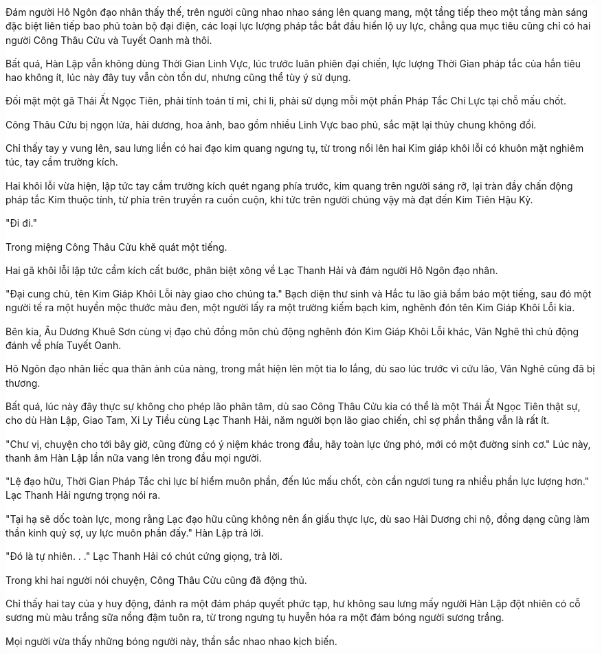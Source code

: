 Đám người Hô Ngôn đạo nhân thấy thế, trên người cũng nhao nhao sáng lên quang mang, một tầng tiếp theo một tầng màn sáng đặc biệt liên tiếp bao phủ toàn bộ đại điện, các loại lực lượng pháp tắc bắt đầu hiển lộ uy lực, chẳng qua mục tiêu cũng chỉ có hai người Công Thâu Cửu và Tuyết Oanh mà thôi.

Bất quá, Hàn Lập vẫn không dùng Thời Gian Linh Vực, lúc trước luân phiên đại chiến, lực lượng Thời Gian pháp tắc của hắn tiêu hao không ít, lúc này đây tuy vẫn còn tồn dư, nhưng cũng thể tùy ý sử dụng.

Đối mặt một gã Thái Ất Ngọc Tiên, phải tính toán tỉ mỉ, chi li, phải sử dụng mỗi một phần Pháp Tắc Chi Lực tại chỗ mấu chốt.

Công Thâu Cửu bị ngọn lửa, hải dương, hoa ảnh, bao gồm nhiều Linh Vực bao phủ, sắc mặt lại thủy chung không đổi.

Chỉ thấy tay y vung lên, sau lưng liền có hai đạo kim quang ngưng tụ, từ trong nổi lên hai Kim giáp khôi lỗi có khuôn mặt nghiêm túc, tay cầm trường kích.

Hai khôi lỗi vừa hiện, lập tức tay cầm trường kích quét ngang phía trước, kim quang trên người sáng rỡ, lại tràn đầy chấn động pháp tắc Kim thuộc tính, từ phía trên truyền ra cuồn cuộn, khí tức trên người chúng vậy mà đạt đến Kim Tiên Hậu Kỳ.

"Đi đi."

Trong miệng Công Thâu Cửu khẽ quát một tiếng.

Hai gã khôi lỗi lập tức cầm kích cất bước, phân biệt xông về Lạc Thanh Hải và đám người Hô Ngôn đạo nhân.

"Đại cung chủ, tên Kim Giáp Khôi Lỗi này giao cho chúng ta." Bạch diện thư sinh và Hắc tu lão giả bẩm báo một tiếng, sau đó một người tế ra một huyền mộc thước màu đen, một người lấy ra một trường kiếm bạch kim, nghênh đón tên Kim Giáp Khôi Lỗi kia.

Bên kia, Âu Dương Khuê Sơn cùng vị đạo chủ đồng môn chủ động nghênh đón Kim Giáp Khôi Lỗi khác, Vân Nghê thì chủ động đánh về phía Tuyết Oanh.

Hô Ngôn đạo nhân liếc qua thân ảnh của nàng, trong mắt hiện lên một tia lo lắng, dù sao lúc trước vì cứu lão, Vân Nghê cũng đã bị thương.

Bất quá, lúc này đây thực sự không cho phép lão phân tâm, dù sao Công Thâu Cửu kia có thể là một Thái Ất Ngọc Tiên thật sự, cho dù Hàn Lập, Giao Tam, Xi Ly Tiều cùng Lạc Thanh Hải, năm người bọn lão giao chiến, chỉ sợ phần thắng vẫn là rất ít.

"Chư vị, chuyện cho tới bây giờ, cũng đừng có ý niệm khác trong đầu, hãy toàn lực ứng phó, mới có một đường sinh cơ." Lúc này, thanh âm Hàn Lập lần nữa vang lên trong đầu mọi người.

"Lệ đạo hữu, Thời Gian Pháp Tắc chi lực bí hiểm muôn phần, đến lúc mấu chốt, còn cần ngươi tung ra nhiều phần lực lượng hơn." Lạc Thanh Hải ngưng trọng nói ra.

"Tại hạ sẽ dốc toàn lực, mong rằng Lạc đạo hữu cũng không nên ẩn giấu thực lực, dù sao Hải Dương chi nộ, đồng dạng cũng làm thần kinh quỷ sợ, uy lực muôn phần đấy." Hàn Lập trả lời.

"Đó là tự nhiên. . ." Lạc Thanh Hải có chút cứng giọng, trả lời.

Trong khi hai người nói chuyện, Công Thâu Cửu cũng đã động thủ.

Chỉ thấy hai tay của y huy động, đánh ra một đám pháp quyết phức tạp, hư không sau lưng mấy người Hàn Lập đột nhiên có cỗ sương mù màu trắng sữa nồng đậm tuôn ra, từ trong ngưng tụ huyễn hóa ra một đám bóng người sương trắng.

Mọi người vừa thấy những bóng người này, thần sắc nhao nhao kịch biến.
